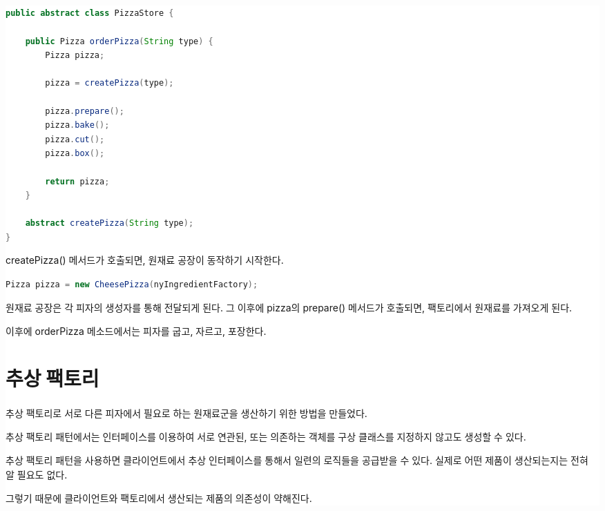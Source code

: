 ```java
public abstract class PizzaStore {
    
	public Pizza orderPizza(String type) {
		Pizza pizza;
		
		pizza = createPizza(type);
		
		pizza.prepare();
		pizza.bake();
		pizza.cut();
		pizza.box();
		
		return pizza;
	}
	
	abstract createPizza(String type); 
}
```

createPizza() 메서드가 호출되면, 원재료 공장이 동작하기 시작한다.

```java
Pizza pizza = new CheesePizza(nyIngredientFactory);
```

원재료 공장은 각 피자의 생성자를 통해 전달되게 된다. 그 이후에 pizza의 prepare() 메서드가 호출되면, 팩토리에서 원재료를 가져오게 된다.

이후에 orderPizza 메소드에서는 피자를 굽고, 자르고, 포장한다.

# 추상 팩토리

추상 팩토리로 서로 다른 피자에서 필요로 하는 원재료군을 생산하기 위한 방법을 만들었다.

추상 팩토리 패턴에서는 인터페이스를 이용하여 서로 연관된, 또는 의존하는 객체를 구상 클래스를 지정하지 않고도 생성할 수 있다.

추상 팩토리 패턴을 사용하면 클라이언트에서 추상 인터페이스를 통해서 일련의 로직들을 공급받을 수 있다. 실제로 어떤 제품이 생산되는지는 전혀 알 필요도 없다.

그렇기 때문에 클라이언트와 팩토리에서 생산되는 제품의 의존성이 약해진다.